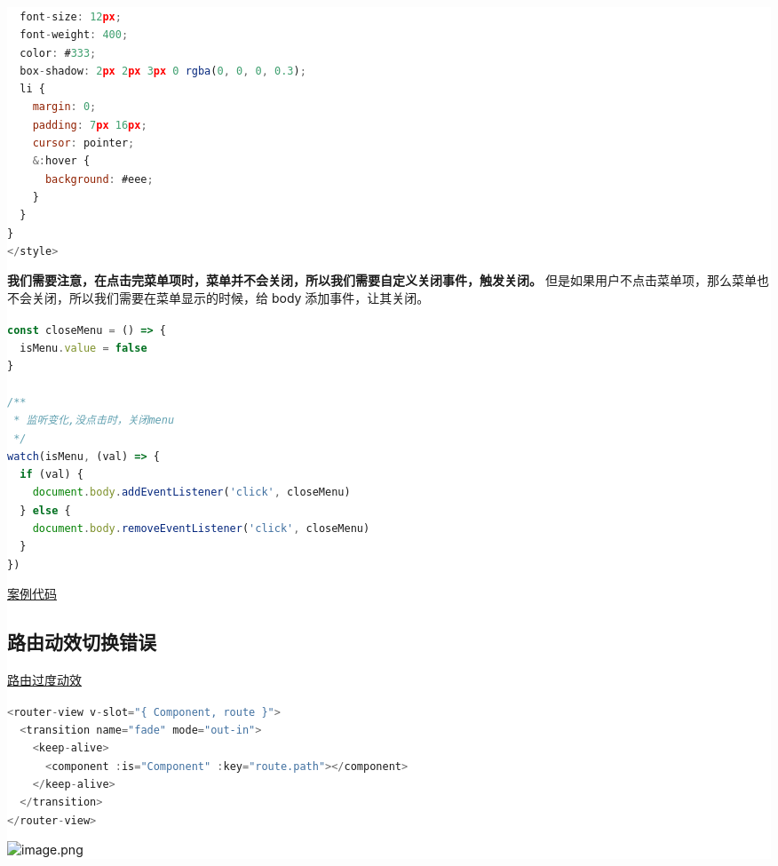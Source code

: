 ```js
  font-size: 12px;
  font-weight: 400;
  color: #333;
  box-shadow: 2px 2px 3px 0 rgba(0, 0, 0, 0.3);
  li {
    margin: 0;
    padding: 7px 16px;
    cursor: pointer;
    &:hover {
      background: #eee;
    }
  }
}
</style>
```

**我们需要注意，在点击完菜单项时，菜单并不会关闭，所以我们需要自定义关闭事件，触发关闭。** 但是如果用户不点击菜单项，那么菜单也不会关闭，所以我们需要在菜单显示的时候，给 body 添加事件，让其关闭。

```js
const closeMenu = () => {
  isMenu.value = false
}

/**
 * 监听变化,没点击时，关闭menu
 */
watch(isMenu, (val) => {
  if (val) {
    document.body.addEventListener('click', closeMenu)
  } else {
    document.body.removeEventListener('click', closeMenu)
  }
})
```

[案例代码](https://github.com/zhang-glitch/back_end_solution/)

## 路由动效切换错误

[路由过度动效](https://router.vuejs.org/zh/guide/advanced/transitions.html)

```js
<router-view v-slot="{ Component, route }">
  <transition name="fade" mode="out-in">
    <keep-alive>
      <component :is="Component" :key="route.path"></component>
    </keep-alive>
  </transition>
</router-view>
```

![image.png](https://p9-juejin.byteimg.com/tos-cn-i-k3u1fbpfcp/dd227728d6584d9ea1f27167ee7eabe3~tplv-k3u1fbpfcp-watermark.image?)
